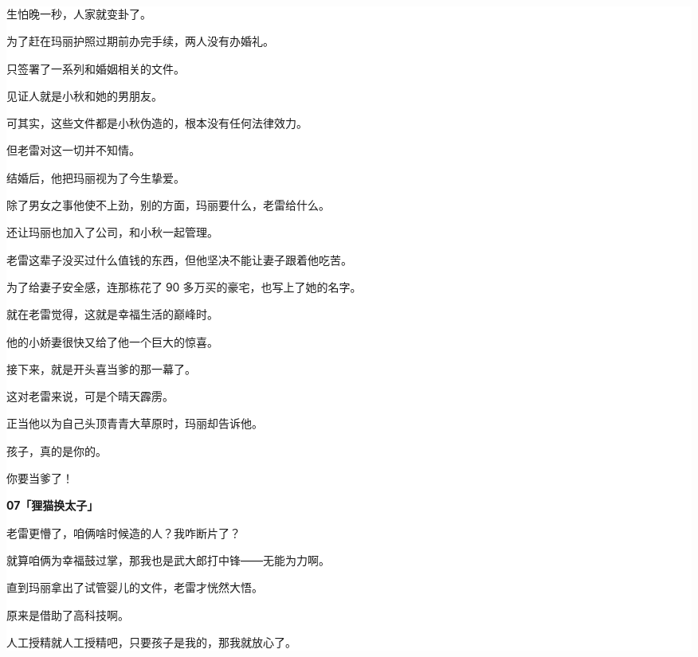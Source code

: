 
生怕晚一秒，人家就变卦了。


为了赶在玛丽护照过期前办完手续，两人没有办婚礼。


只签署了一系列和婚姻相关的文件。


见证人就是小秋和她的男朋友。


可其实，这些文件都是小秋伪造的，根本没有任何法律效力。


但老雷对这一切并不知情。


结婚后，他把玛丽视为了今生挚爱。


除了男女之事他使不上劲，别的方面，玛丽要什么，老雷给什么。


还让玛丽也加入了公司，和小秋一起管理。


老雷这辈子没买过什么值钱的东西，但他坚决不能让妻子跟着他吃苦。


为了给妻子安全感，连那栋花了 90 多万买的豪宅，也写上了她的名字。


就在老雷觉得，这就是幸福生活的巅峰时。


他的小娇妻很快又给了他一个巨大的惊喜。


接下来，就是开头喜当爹的那一幕了。


这对老雷来说，可是个晴天霹雳。


正当他以为自己头顶青青大草原时，玛丽却告诉他。


孩子，真的是你的。


你要当爹了！


**07「狸猫换太子」**


老雷更懵了，咱俩啥时候造的人？我咋断片了？


就算咱俩为幸福鼓过掌，那我也是武大郎打中锋——无能为力啊。


直到玛丽拿出了试管婴儿的文件，老雷才恍然大悟。


原来是借助了高科技啊。


人工授精就人工授精吧，只要孩子是我的，那我就放心了。

